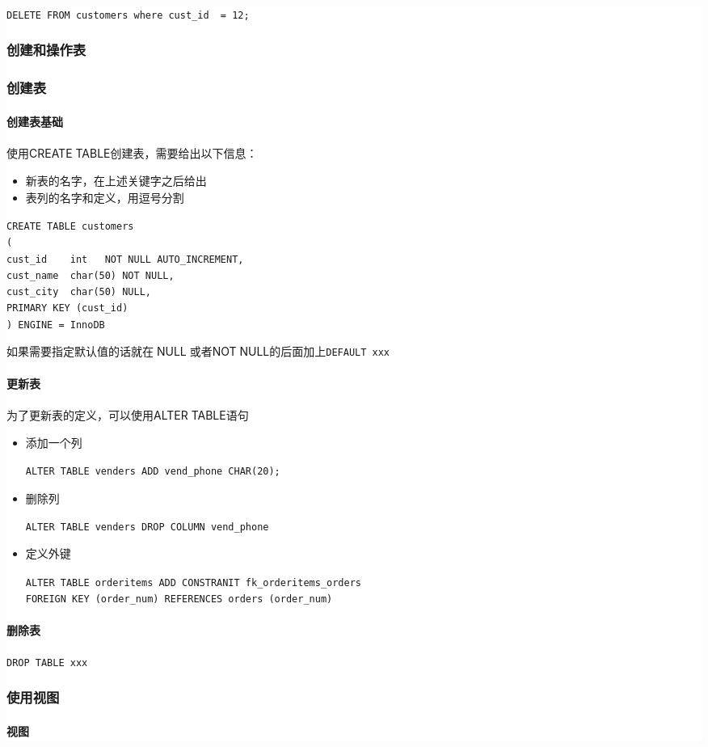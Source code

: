 ```mysql
DELETE FROM customers where cust_id  = 12;
```

### 创建和操作表

### 创建表

#### 创建表基础

使用CREATE TABLE创建表，需要给出以下信息：

- 新表的名字，在上述关键字之后给出
- 表列的名字和定义，用逗号分割

```mysql
CREATE TABLE customers
(
cust_id    int   NOT NULL AUTO_INCREMENT,
cust_name  char(50) NOT NULL,
cust_city  char(50) NULL,
PRIMARY KEY (cust_id)
) ENGINE = InnoDB
```

如果需要指定默认值的话就在 NULL 或者NOT NULL的后面加上`DEFAULT xxx`

#### 更新表

为了更新表的定义，可以使用ALTER TABLE语句

- 添加一个列

  ```mysql
  ALTER TABLE venders ADD vend_phone CHAR(20);
  ```

- 删除列

  ```mysql
  ALTER TABLE venders DROP COLUMN vend_phone
  ```

- 定义外键

  ```mysql
  ALTER TABLE orderitems ADD CONSTRANIT fk_orderitems_orders 
  FOREIGN KEY (order_num) REFERENCES orders (order_num)
  ```

  

#### 删除表

`DROP TABLE xxx`

### 使用视图

#### 视图
